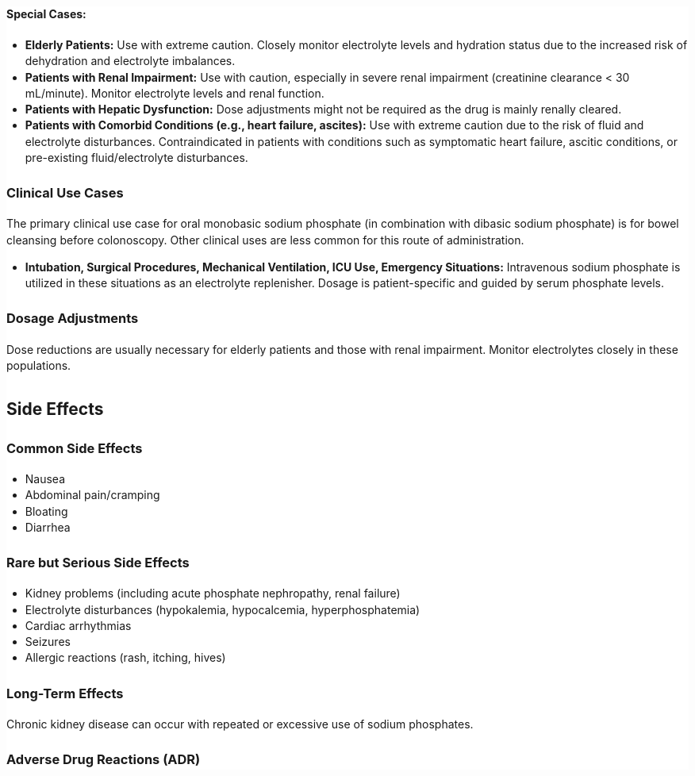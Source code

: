 #### **Special Cases:**

* **Elderly Patients:** Use with extreme caution. Closely monitor electrolyte levels and hydration status due to the increased risk of dehydration and electrolyte imbalances.
* **Patients with Renal Impairment:** Use with caution, especially in severe renal impairment (creatinine clearance < 30 mL/minute). Monitor electrolyte levels and renal function.
* **Patients with Hepatic Dysfunction:** Dose adjustments might not be required as the drug is mainly renally cleared.
* **Patients with Comorbid Conditions (e.g., heart failure, ascites):**  Use with extreme caution due to the risk of fluid and electrolyte disturbances. Contraindicated in patients with conditions such as symptomatic heart failure, ascitic conditions, or pre-existing fluid/electrolyte disturbances.


### **Clinical Use Cases**

The primary clinical use case for oral monobasic sodium phosphate (in combination with dibasic sodium phosphate) is for bowel cleansing before colonoscopy. Other clinical uses are less common for this route of administration.

* **Intubation, Surgical Procedures, Mechanical Ventilation, ICU Use, Emergency Situations:** Intravenous sodium phosphate is utilized in these situations as an electrolyte replenisher. Dosage is patient-specific and guided by serum phosphate levels.


### **Dosage Adjustments**

Dose reductions are usually necessary for elderly patients and those with renal impairment. Monitor electrolytes closely in these populations.


## **Side Effects**

### **Common Side Effects**

* Nausea
* Abdominal pain/cramping
* Bloating
* Diarrhea

### **Rare but Serious Side Effects**

* Kidney problems (including acute phosphate nephropathy, renal failure)
* Electrolyte disturbances (hypokalemia, hypocalcemia, hyperphosphatemia)
* Cardiac arrhythmias
* Seizures
* Allergic reactions (rash, itching, hives)

### **Long-Term Effects**

Chronic kidney disease can occur with repeated or excessive use of sodium phosphates.

### **Adverse Drug Reactions (ADR)**
